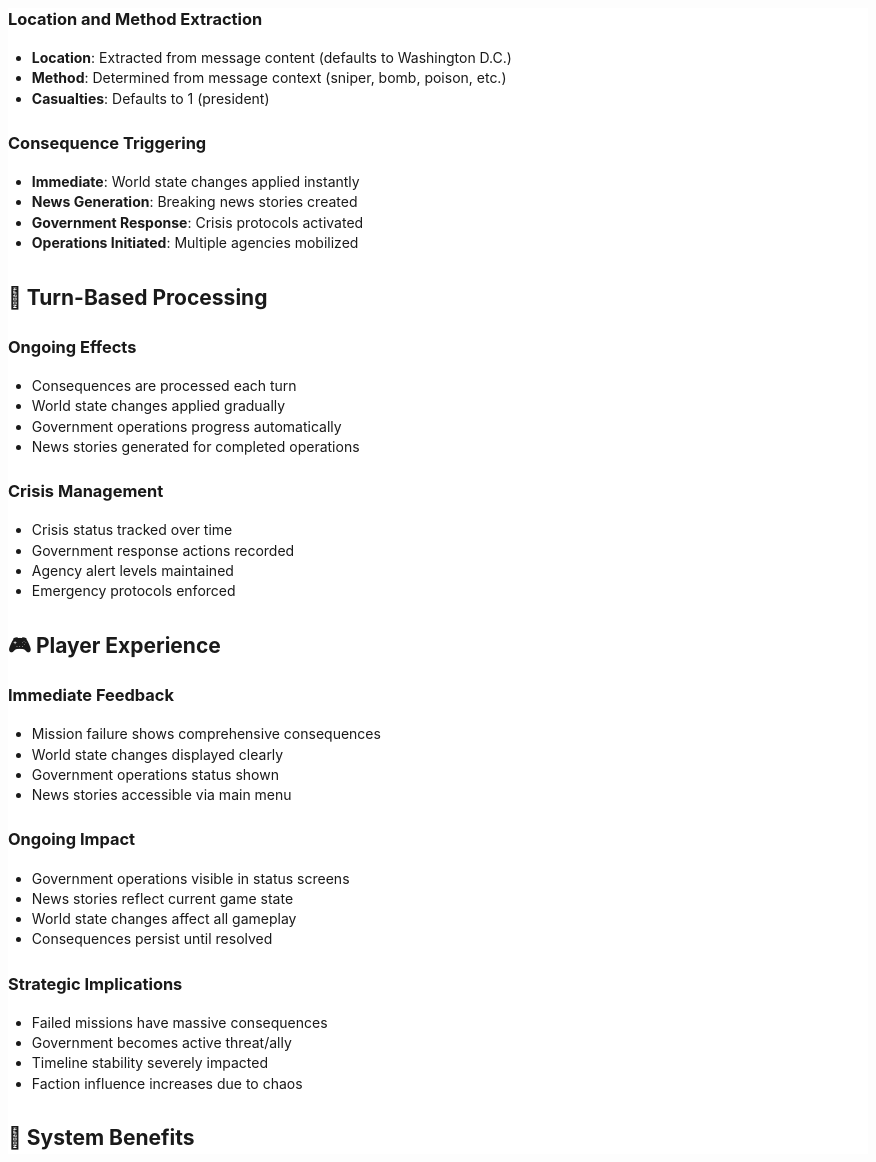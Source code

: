 ### **Location and Method Extraction**
- **Location**: Extracted from message content (defaults to Washington D.C.)
- **Method**: Determined from message context (sniper, bomb, poison, etc.)
- **Casualties**: Defaults to 1 (president)

### **Consequence Triggering**
- **Immediate**: World state changes applied instantly
- **News Generation**: Breaking news stories created
- **Government Response**: Crisis protocols activated
- **Operations Initiated**: Multiple agencies mobilized

## 🔄 Turn-Based Processing

### **Ongoing Effects**
- Consequences are processed each turn
- World state changes applied gradually
- Government operations progress automatically
- News stories generated for completed operations

### **Crisis Management**
- Crisis status tracked over time
- Government response actions recorded
- Agency alert levels maintained
- Emergency protocols enforced

## 🎮 Player Experience

### **Immediate Feedback**
- Mission failure shows comprehensive consequences
- World state changes displayed clearly
- Government operations status shown
- News stories accessible via main menu

### **Ongoing Impact**
- Government operations visible in status screens
- News stories reflect current game state
- World state changes affect all gameplay
- Consequences persist until resolved

### **Strategic Implications**
- Failed missions have massive consequences
- Government becomes active threat/ally
- Timeline stability severely impacted
- Faction influence increases due to chaos

## 🚀 System Benefits
